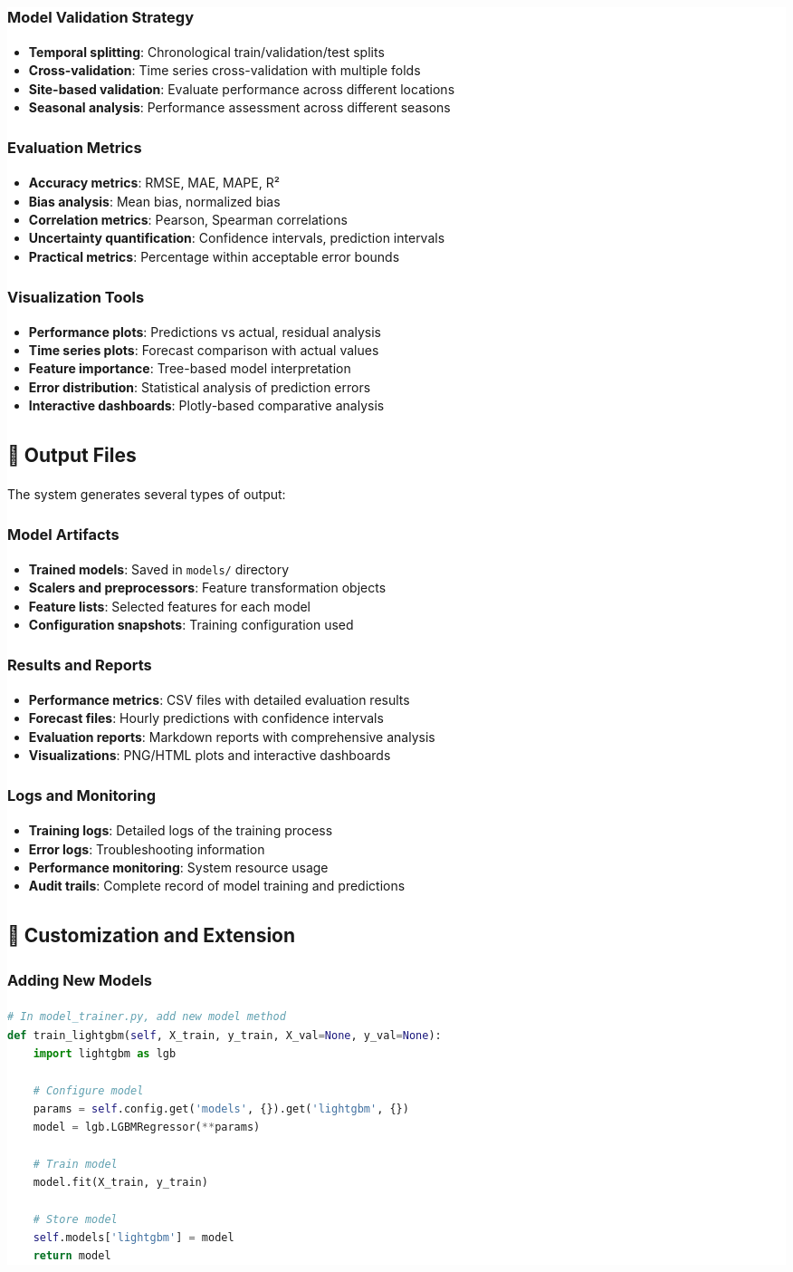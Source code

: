 ### Model Validation Strategy
- **Temporal splitting**: Chronological train/validation/test splits
- **Cross-validation**: Time series cross-validation with multiple folds
- **Site-based validation**: Evaluate performance across different locations
- **Seasonal analysis**: Performance assessment across different seasons

### Evaluation Metrics
- **Accuracy metrics**: RMSE, MAE, MAPE, R²
- **Bias analysis**: Mean bias, normalized bias
- **Correlation metrics**: Pearson, Spearman correlations
- **Uncertainty quantification**: Confidence intervals, prediction intervals
- **Practical metrics**: Percentage within acceptable error bounds

### Visualization Tools
- **Performance plots**: Predictions vs actual, residual analysis
- **Time series plots**: Forecast comparison with actual values
- **Feature importance**: Tree-based model interpretation
- **Error distribution**: Statistical analysis of prediction errors
- **Interactive dashboards**: Plotly-based comparative analysis

## 📁 Output Files

The system generates several types of output:

### Model Artifacts
- **Trained models**: Saved in `models/` directory
- **Scalers and preprocessors**: Feature transformation objects
- **Feature lists**: Selected features for each model
- **Configuration snapshots**: Training configuration used

### Results and Reports
- **Performance metrics**: CSV files with detailed evaluation results
- **Forecast files**: Hourly predictions with confidence intervals
- **Evaluation reports**: Markdown reports with comprehensive analysis
- **Visualizations**: PNG/HTML plots and interactive dashboards

### Logs and Monitoring
- **Training logs**: Detailed logs of the training process
- **Error logs**: Troubleshooting information
- **Performance monitoring**: System resource usage
- **Audit trails**: Complete record of model training and predictions

## 🔧 Customization and Extension

### Adding New Models

```python
# In model_trainer.py, add new model method
def train_lightgbm(self, X_train, y_train, X_val=None, y_val=None):
    import lightgbm as lgb
    
    # Configure model
    params = self.config.get('models', {}).get('lightgbm', {})
    model = lgb.LGBMRegressor(**params)
    
    # Train model
    model.fit(X_train, y_train)
    
    # Store model
    self.models['lightgbm'] = model
    return model
```